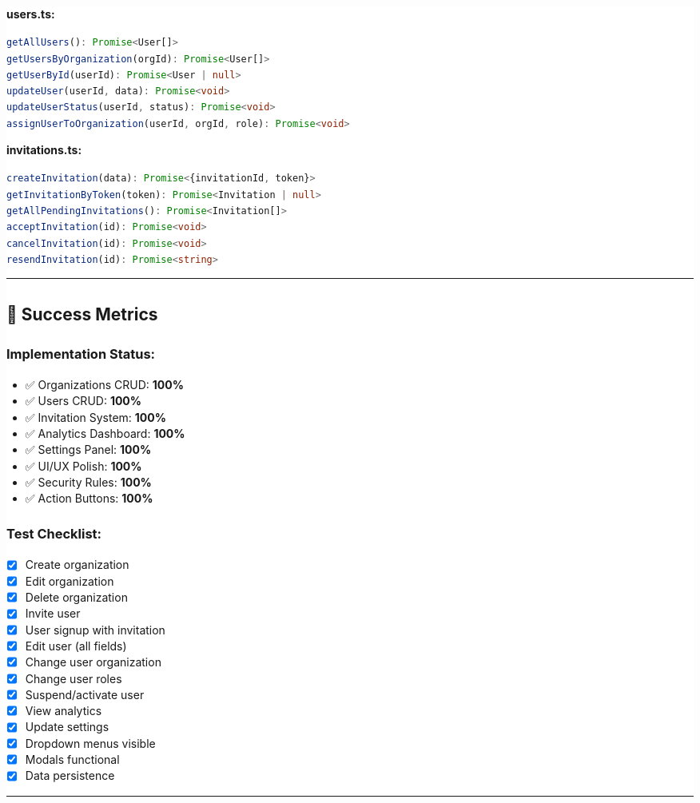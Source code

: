 **users.ts:**
```typescript
getAllUsers(): Promise<User[]>
getUsersByOrganization(orgId): Promise<User[]>
getUserById(userId): Promise<User | null>
updateUser(userId, data): Promise<void>
updateUserStatus(userId, status): Promise<void>
assignUserToOrganization(userId, orgId, role): Promise<void>
```

**invitations.ts:**
```typescript
createInvitation(data): Promise<{invitationId, token}>
getInvitationByToken(token): Promise<Invitation | null>
getAllPendingInvitations(): Promise<Invitation[]>
acceptInvitation(id): Promise<void>
cancelInvitation(id): Promise<void>
resendInvitation(id): Promise<string>
```

---

## 🎯 Success Metrics

### Implementation Status:
- ✅ Organizations CRUD: **100%**
- ✅ Users CRUD: **100%**
- ✅ Invitation System: **100%**
- ✅ Analytics Dashboard: **100%**
- ✅ Settings Panel: **100%**
- ✅ UI/UX Polish: **100%**
- ✅ Security Rules: **100%**
- ✅ Action Buttons: **100%**

### Test Checklist:
- [x] Create organization
- [x] Edit organization
- [x] Delete organization
- [x] Invite user
- [x] User signup with invitation
- [x] Edit user (all fields)
- [x] Change user organization
- [x] Change user roles
- [x] Suspend/activate user
- [x] View analytics
- [x] Update settings
- [x] Dropdown menus visible
- [x] Modals functional
- [x] Data persistence

---

